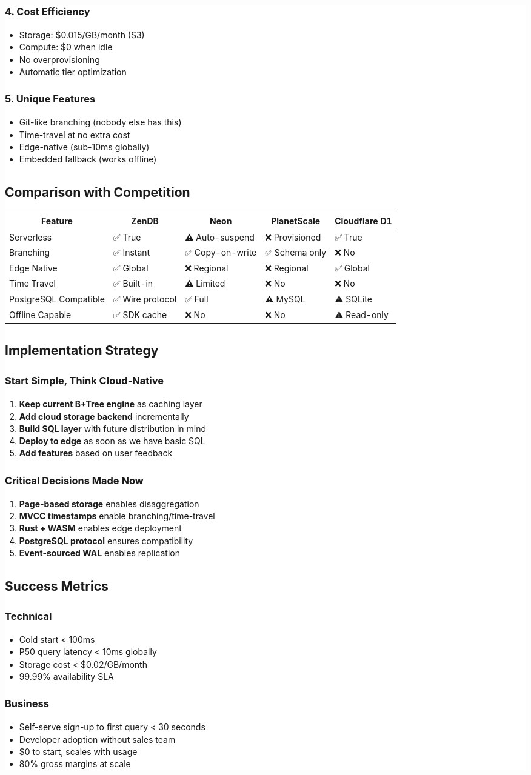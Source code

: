 ### 4. **Cost Efficiency**
- Storage: $0.015/GB/month (S3)
- Compute: $0 when idle
- No overprovisioning
- Automatic tier optimization

### 5. **Unique Features**
- Git-like branching (nobody else has this)
- Time-travel at no extra cost
- Edge-native (sub-10ms globally)
- Embedded fallback (works offline)

## Comparison with Competition

| Feature | ZenDB | Neon | PlanetScale | Cloudflare D1 |
|---------|--------|------|------------|---------------|
| Serverless | ✅ True | ⚠️ Auto-suspend | ❌ Provisioned | ✅ True |
| Branching | ✅ Instant | ✅ Copy-on-write | ✅ Schema only | ❌ No |
| Edge Native | ✅ Global | ❌ Regional | ❌ Regional | ✅ Global |
| Time Travel | ✅ Built-in | ⚠️ Limited | ❌ No | ❌ No |
| PostgreSQL Compatible | ✅ Wire protocol | ✅ Full | ⚠️ MySQL | ⚠️ SQLite |
| Offline Capable | ✅ SDK cache | ❌ No | ❌ No | ⚠️ Read-only |

## Implementation Strategy

### Start Simple, Think Cloud-Native

1. **Keep current B+Tree engine** as caching layer
2. **Add cloud storage backend** incrementally
3. **Build SQL layer** with future distribution in mind
4. **Deploy to edge** as soon as we have basic SQL
5. **Add features** based on user feedback

### Critical Decisions Made Now

1. **Page-based storage** enables disaggregation
2. **MVCC timestamps** enable branching/time-travel
3. **Rust + WASM** enables edge deployment
4. **PostgreSQL protocol** ensures compatibility
5. **Event-sourced WAL** enables replication

## Success Metrics

### Technical
- Cold start < 100ms
- P50 query latency < 10ms globally
- Storage cost < $0.02/GB/month
- 99.99% availability SLA

### Business
- Self-serve sign-up to first query < 30 seconds
- Developer adoption without sales team
- $0 to start, scales with usage
- 80% gross margins at scale